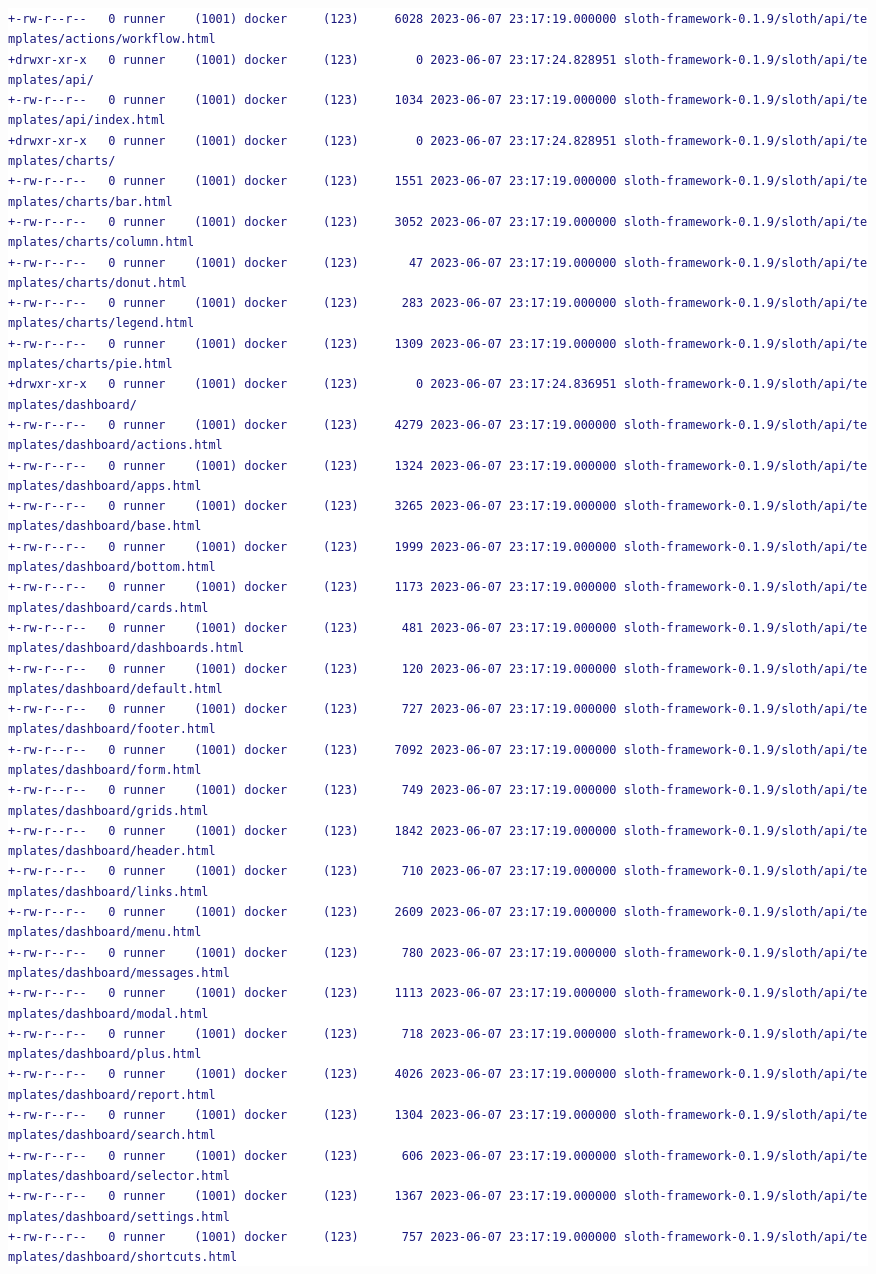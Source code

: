 ```diff
+-rw-r--r--   0 runner    (1001) docker     (123)     6028 2023-06-07 23:17:19.000000 sloth-framework-0.1.9/sloth/api/templates/actions/workflow.html
+drwxr-xr-x   0 runner    (1001) docker     (123)        0 2023-06-07 23:17:24.828951 sloth-framework-0.1.9/sloth/api/templates/api/
+-rw-r--r--   0 runner    (1001) docker     (123)     1034 2023-06-07 23:17:19.000000 sloth-framework-0.1.9/sloth/api/templates/api/index.html
+drwxr-xr-x   0 runner    (1001) docker     (123)        0 2023-06-07 23:17:24.828951 sloth-framework-0.1.9/sloth/api/templates/charts/
+-rw-r--r--   0 runner    (1001) docker     (123)     1551 2023-06-07 23:17:19.000000 sloth-framework-0.1.9/sloth/api/templates/charts/bar.html
+-rw-r--r--   0 runner    (1001) docker     (123)     3052 2023-06-07 23:17:19.000000 sloth-framework-0.1.9/sloth/api/templates/charts/column.html
+-rw-r--r--   0 runner    (1001) docker     (123)       47 2023-06-07 23:17:19.000000 sloth-framework-0.1.9/sloth/api/templates/charts/donut.html
+-rw-r--r--   0 runner    (1001) docker     (123)      283 2023-06-07 23:17:19.000000 sloth-framework-0.1.9/sloth/api/templates/charts/legend.html
+-rw-r--r--   0 runner    (1001) docker     (123)     1309 2023-06-07 23:17:19.000000 sloth-framework-0.1.9/sloth/api/templates/charts/pie.html
+drwxr-xr-x   0 runner    (1001) docker     (123)        0 2023-06-07 23:17:24.836951 sloth-framework-0.1.9/sloth/api/templates/dashboard/
+-rw-r--r--   0 runner    (1001) docker     (123)     4279 2023-06-07 23:17:19.000000 sloth-framework-0.1.9/sloth/api/templates/dashboard/actions.html
+-rw-r--r--   0 runner    (1001) docker     (123)     1324 2023-06-07 23:17:19.000000 sloth-framework-0.1.9/sloth/api/templates/dashboard/apps.html
+-rw-r--r--   0 runner    (1001) docker     (123)     3265 2023-06-07 23:17:19.000000 sloth-framework-0.1.9/sloth/api/templates/dashboard/base.html
+-rw-r--r--   0 runner    (1001) docker     (123)     1999 2023-06-07 23:17:19.000000 sloth-framework-0.1.9/sloth/api/templates/dashboard/bottom.html
+-rw-r--r--   0 runner    (1001) docker     (123)     1173 2023-06-07 23:17:19.000000 sloth-framework-0.1.9/sloth/api/templates/dashboard/cards.html
+-rw-r--r--   0 runner    (1001) docker     (123)      481 2023-06-07 23:17:19.000000 sloth-framework-0.1.9/sloth/api/templates/dashboard/dashboards.html
+-rw-r--r--   0 runner    (1001) docker     (123)      120 2023-06-07 23:17:19.000000 sloth-framework-0.1.9/sloth/api/templates/dashboard/default.html
+-rw-r--r--   0 runner    (1001) docker     (123)      727 2023-06-07 23:17:19.000000 sloth-framework-0.1.9/sloth/api/templates/dashboard/footer.html
+-rw-r--r--   0 runner    (1001) docker     (123)     7092 2023-06-07 23:17:19.000000 sloth-framework-0.1.9/sloth/api/templates/dashboard/form.html
+-rw-r--r--   0 runner    (1001) docker     (123)      749 2023-06-07 23:17:19.000000 sloth-framework-0.1.9/sloth/api/templates/dashboard/grids.html
+-rw-r--r--   0 runner    (1001) docker     (123)     1842 2023-06-07 23:17:19.000000 sloth-framework-0.1.9/sloth/api/templates/dashboard/header.html
+-rw-r--r--   0 runner    (1001) docker     (123)      710 2023-06-07 23:17:19.000000 sloth-framework-0.1.9/sloth/api/templates/dashboard/links.html
+-rw-r--r--   0 runner    (1001) docker     (123)     2609 2023-06-07 23:17:19.000000 sloth-framework-0.1.9/sloth/api/templates/dashboard/menu.html
+-rw-r--r--   0 runner    (1001) docker     (123)      780 2023-06-07 23:17:19.000000 sloth-framework-0.1.9/sloth/api/templates/dashboard/messages.html
+-rw-r--r--   0 runner    (1001) docker     (123)     1113 2023-06-07 23:17:19.000000 sloth-framework-0.1.9/sloth/api/templates/dashboard/modal.html
+-rw-r--r--   0 runner    (1001) docker     (123)      718 2023-06-07 23:17:19.000000 sloth-framework-0.1.9/sloth/api/templates/dashboard/plus.html
+-rw-r--r--   0 runner    (1001) docker     (123)     4026 2023-06-07 23:17:19.000000 sloth-framework-0.1.9/sloth/api/templates/dashboard/report.html
+-rw-r--r--   0 runner    (1001) docker     (123)     1304 2023-06-07 23:17:19.000000 sloth-framework-0.1.9/sloth/api/templates/dashboard/search.html
+-rw-r--r--   0 runner    (1001) docker     (123)      606 2023-06-07 23:17:19.000000 sloth-framework-0.1.9/sloth/api/templates/dashboard/selector.html
+-rw-r--r--   0 runner    (1001) docker     (123)     1367 2023-06-07 23:17:19.000000 sloth-framework-0.1.9/sloth/api/templates/dashboard/settings.html
+-rw-r--r--   0 runner    (1001) docker     (123)      757 2023-06-07 23:17:19.000000 sloth-framework-0.1.9/sloth/api/templates/dashboard/shortcuts.html
```